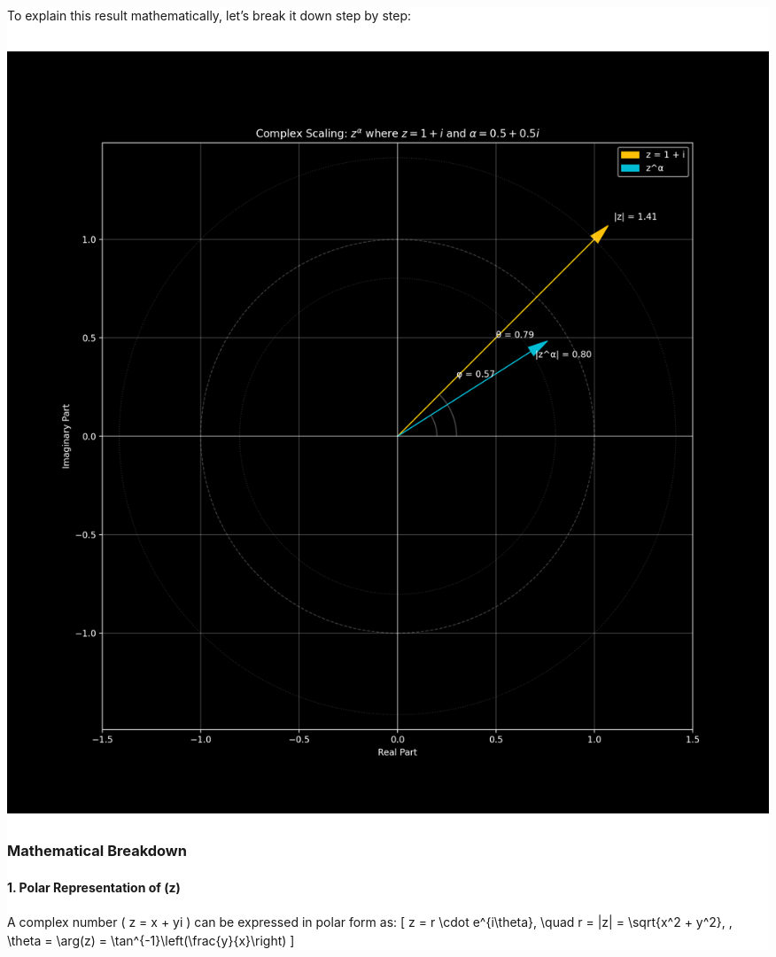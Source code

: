 To explain this result mathematically, let’s break it down step by step:

![complex_scaling](images/complex_scaling_operation.png)
---

### **Mathematical Breakdown**

#### 1. Polar Representation of \(z\)
A complex number \( z = x + yi \) can be expressed in polar form as:
\[
z = r \cdot e^{i\theta}, \quad r = |z| = \sqrt{x^2 + y^2}, \, \theta = \arg(z) = \tan^{-1}\left(\frac{y}{x}\right)
\]
